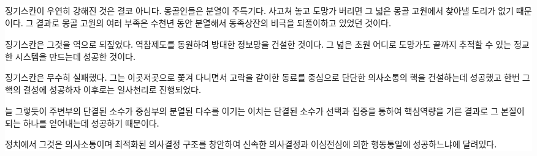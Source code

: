 징기스칸이 우연히 강해진 것은 결코 아니다. 몽골인들은 분열이 주특기다. 사고쳐 놓고 도망가 버리면 그 넓은 몽골 고원에서 찾아낼 도리가 없기 때문이다. 그 결과로 몽골 고원의 여러 부족은 수천년 동안 분열해서 동족상잔의 비극을 되풀이하고 있었던 것이다. 

징기스칸은 그것을 역으로 되짚었다. 역참제도를 동원하여 방대한 정보망을 건설한 것이다. 그 넓은 초원 어디로 도망가도 끝까지 추적할 수 있는 정교한 시스템을 만드는데 성공한 것이다. 

징기스칸은 무수히 실패했다. 그는 이곳저곳으로 쫓겨 다니면서 고락을 같이한 동료를 중심으로 단단한 의사소통의 핵을 건설하는데 성공했고 한번 그 핵의 결성에 성공하자 이후로는 일사천리로 진행되었다. 

늘 그렇듯이 주변부의 단결된 소수가 중심부의 분열된 다수를 이기는 이치는 단결된 소수가 선택과 집중을 통하여 핵심역량을 기른 결과로 그 본질이 되는 하나를 얻어내는데 성공하기 때문이다. 

정치에서 그것은 의사소통이며 최적화된 의사결정 구조를 창안하여 신속한 의사결정과 이심전심에 의한 행동통일에 성공하느냐에 달려있다.